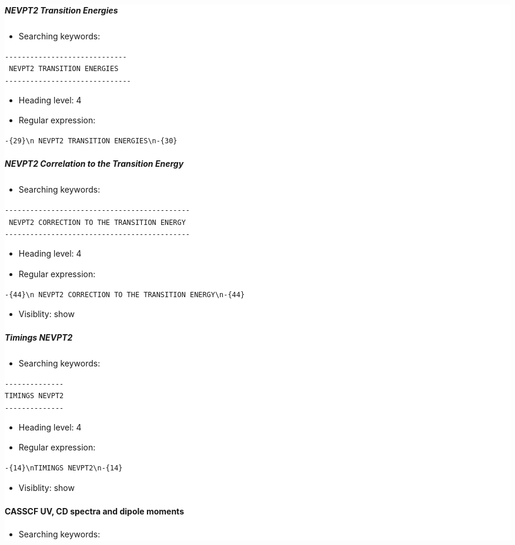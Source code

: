 ##### NEVPT2 Transition Energies

+ Searching keywords:

```plaintext
-----------------------------
 NEVPT2 TRANSITION ENERGIES
------------------------------
```

+ Heading level: 4

+ Regular expression:

```plaintext
-{29}\n NEVPT2 TRANSITION ENERGIES\n-{30}
```

##### NEVPT2 Correlation to the Transition Energy

+ Searching keywords:

```plaintext
--------------------------------------------
 NEVPT2 CORRECTION TO THE TRANSITION ENERGY
--------------------------------------------
```

+ Heading level: 4

+ Regular expression:

```plaintext
-{44}\n NEVPT2 CORRECTION TO THE TRANSITION ENERGY\n-{44}
```

+ Visiblity: show

##### Timings NEVPT2

+ Searching keywords:

```plaintext
--------------
TIMINGS NEVPT2
--------------
```

+ Heading level: 4

+ Regular expression:

```plaintext
-{14}\nTIMINGS NEVPT2\n-{14}
```

+ Visiblity: show

#### CASSCF UV, CD spectra and dipole moments

+ Searching keywords:
